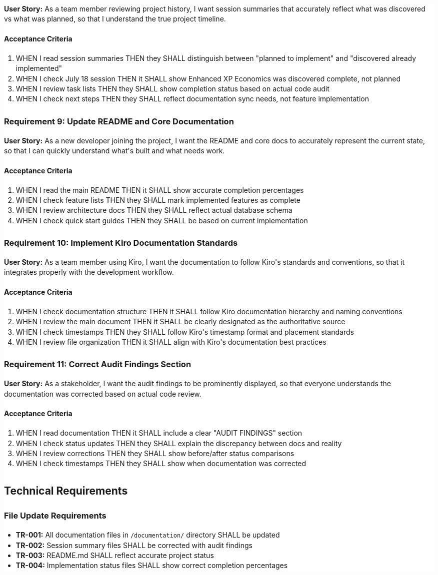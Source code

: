 **User Story:** As a team member reviewing project history, I want session summaries that accurately reflect what was discovered vs what was planned, so that I understand the true project timeline.

#### Acceptance Criteria

1. WHEN I read session summaries THEN they SHALL distinguish between "planned to implement" and "discovered already implemented"
2. WHEN I check July 18 session THEN it SHALL show Enhanced XP Economics was discovered complete, not planned
3. WHEN I review task lists THEN they SHALL show completion status based on actual code audit
4. WHEN I check next steps THEN they SHALL reflect documentation sync needs, not feature implementation

### Requirement 9: Update README and Core Documentation

**User Story:** As a new developer joining the project, I want the README and core docs to accurately represent the current state, so that I can quickly understand what's built and what needs work.

#### Acceptance Criteria

1. WHEN I read the main README THEN it SHALL show accurate completion percentages
2. WHEN I check feature lists THEN they SHALL mark implemented features as complete
3. WHEN I review architecture docs THEN they SHALL reflect actual database schema
4. WHEN I check quick start guides THEN they SHALL be based on current implementation

### Requirement 10: Implement Kiro Documentation Standards

**User Story:** As a team member using Kiro, I want the documentation to follow Kiro's standards and conventions, so that it integrates properly with the development workflow.

#### Acceptance Criteria

1. WHEN I check documentation structure THEN it SHALL follow Kiro documentation hierarchy and naming conventions
2. WHEN I review the main document THEN it SHALL be clearly designated as the authoritative source
3. WHEN I check timestamps THEN they SHALL follow Kiro's timestamp format and placement standards
4. WHEN I review file organization THEN it SHALL align with Kiro's documentation best practices

### Requirement 11: Correct Audit Findings Section

**User Story:** As a stakeholder, I want the audit findings to be prominently displayed, so that everyone understands the documentation was corrected based on actual code review.

#### Acceptance Criteria

1. WHEN I read documentation THEN it SHALL include a clear "AUDIT FINDINGS" section
2. WHEN I check status updates THEN they SHALL explain the discrepancy between docs and reality
3. WHEN I review corrections THEN they SHALL show before/after status comparisons
4. WHEN I check timestamps THEN they SHALL show when documentation was corrected

## Technical Requirements

### File Update Requirements
- **TR-001:** All documentation files in `/documentation/` directory SHALL be updated
- **TR-002:** Session summary files SHALL be corrected with audit findings
- **TR-003:** README.md SHALL reflect accurate project status
- **TR-004:** Implementation status files SHALL show correct completion percentages
